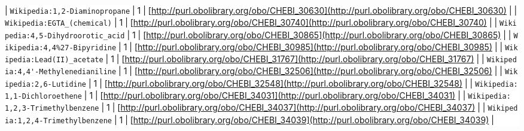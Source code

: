 | `Wikipedia:1,2-Diaminopropane`                                                              |              1 | [http://purl.obolibrary.org/obo/CHEBI_30630](http://purl.obolibrary.org/obo/CHEBI_30630)                                                                                                                                                                                                                                                                                                                                                                                  |
| `Wikipedia:EGTA_(chemical)`                                                                 |              1 | [http://purl.obolibrary.org/obo/CHEBI_30740](http://purl.obolibrary.org/obo/CHEBI_30740)                                                                                                                                                                                                                                                                                                                                                                                  |
| `Wikipedia:4,5-Dihydroorotic_acid`                                                          |              1 | [http://purl.obolibrary.org/obo/CHEBI_30865](http://purl.obolibrary.org/obo/CHEBI_30865)                                                                                                                                                                                                                                                                                                                                                                                  |
| `Wikipedia:4,4%27-Bipyridine`                                                               |              1 | [http://purl.obolibrary.org/obo/CHEBI_30985](http://purl.obolibrary.org/obo/CHEBI_30985)                                                                                                                                                                                                                                                                                                                                                                                  |
| `Wikipedia:Lead(II)_acetate`                                                                |              1 | [http://purl.obolibrary.org/obo/CHEBI_31767](http://purl.obolibrary.org/obo/CHEBI_31767)                                                                                                                                                                                                                                                                                                                                                                                  |
| `Wikipedia:4,4'-Methylenedianiline`                                                         |              1 | [http://purl.obolibrary.org/obo/CHEBI_32506](http://purl.obolibrary.org/obo/CHEBI_32506)                                                                                                                                                                                                                                                                                                                                                                                  |
| `Wikipedia:2,6-Lutidine`                                                                    |              1 | [http://purl.obolibrary.org/obo/CHEBI_32548](http://purl.obolibrary.org/obo/CHEBI_32548)                                                                                                                                                                                                                                                                                                                                                                                  |
| `Wikipedia:1,1-Dichloroethene`                                                              |              1 | [http://purl.obolibrary.org/obo/CHEBI_34031](http://purl.obolibrary.org/obo/CHEBI_34031)                                                                                                                                                                                                                                                                                                                                                                                  |
| `Wikipedia:1,2,3-Trimethylbenzene`                                                          |              1 | [http://purl.obolibrary.org/obo/CHEBI_34037](http://purl.obolibrary.org/obo/CHEBI_34037)                                                                                                                                                                                                                                                                                                                                                                                  |
| `Wikipedia:1,2,4-Trimethylbenzene`                                                          |              1 | [http://purl.obolibrary.org/obo/CHEBI_34039](http://purl.obolibrary.org/obo/CHEBI_34039)                                                                                                                                                                                                                                                                                                                                                                                  |